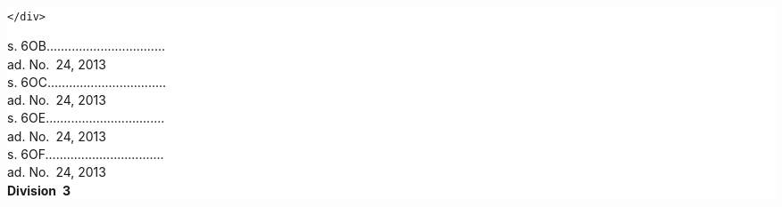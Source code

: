     </div>
  </td>
</tr>
<tr>
  <td>
    <div>
      s. 6OB.................................
    </div>
  </td>
  <td>
    <div>
      ad. No. 24, 2013
    </div>
  </td>
</tr>
<tr>
  <td>
    <div>
      s. 6OC.................................
    </div>
  </td>
  <td>
    <div>
      ad. No. 24, 2013
    </div>
  </td>
</tr>
<tr>
  <td>
    <div>
      s. 6OE.................................
    </div>
  </td>
  <td>
    <div>
      ad. No. 24, 2013
    </div>
  </td>
</tr>
<tr>
  <td>
    <div>
      s. 6OF.................................
    </div>
  </td>
  <td>
    <div>
      ad. No. 24, 2013
    </div>
  </td>
</tr>
<tr>
  <td>
    <div>
      <b>
        Division 3
      </b>
    </div>
  </td>
  <td>
    <div>
